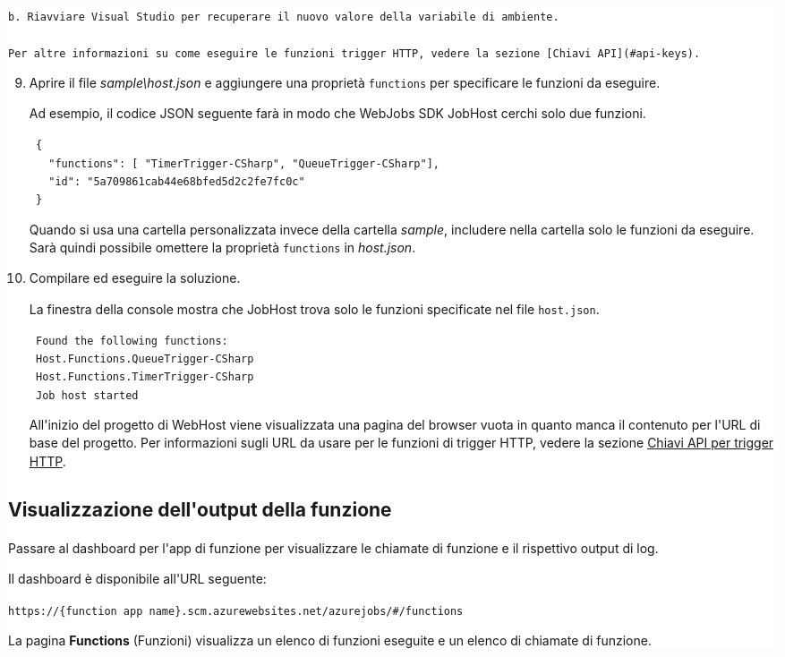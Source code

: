     b. Riavviare Visual Studio per recuperare il nuovo valore della variabile di ambiente.
   
    Per altre informazioni su come eseguire le funzioni trigger HTTP, vedere la sezione [Chiavi API](#api-keys).
9. Aprire il file *sample\\host.json* e aggiungere una proprietà `functions` per specificare le funzioni da eseguire.
   
    Ad esempio, il codice JSON seguente farà in modo che WebJobs SDK JobHost cerchi solo due funzioni.
   
        {
          "functions": [ "TimerTrigger-CSharp", "QueueTrigger-CSharp"],
          "id": "5a709861cab44e68bfed5d2c2fe7fc0c"
        }
   
    Quando si usa una cartella personalizzata invece della cartella *sample*, includere nella cartella solo le funzioni da eseguire. Sarà quindi possibile omettere la proprietà `functions` in *host.json*.
10. Compilare ed eseguire la soluzione.
    
     La finestra della console mostra che JobHost trova solo le funzioni specificate nel file `host.json`.
    
         Found the following functions:
         Host.Functions.QueueTrigger-CSharp
         Host.Functions.TimerTrigger-CSharp
         Job host started
    
     All'inizio del progetto di WebHost viene visualizzata una pagina del browser vuota in quanto manca il contenuto per l'URL di base del progetto. Per informazioni sugli URL da usare per le funzioni di trigger HTTP, vedere la sezione [Chiavi API per trigger HTTP](#apikeys).

## Visualizzazione dell'output della funzione
Passare al dashboard per l'app di funzione per visualizzare le chiamate di funzione e il rispettivo output di log.

Il dashboard è disponibile all'URL seguente:

    https://{function app name}.scm.azurewebsites.net/azurejobs/#/functions

La pagina **Functions** (Funzioni) visualizza un elenco di funzioni eseguite e un elenco di chiamate di funzione.
